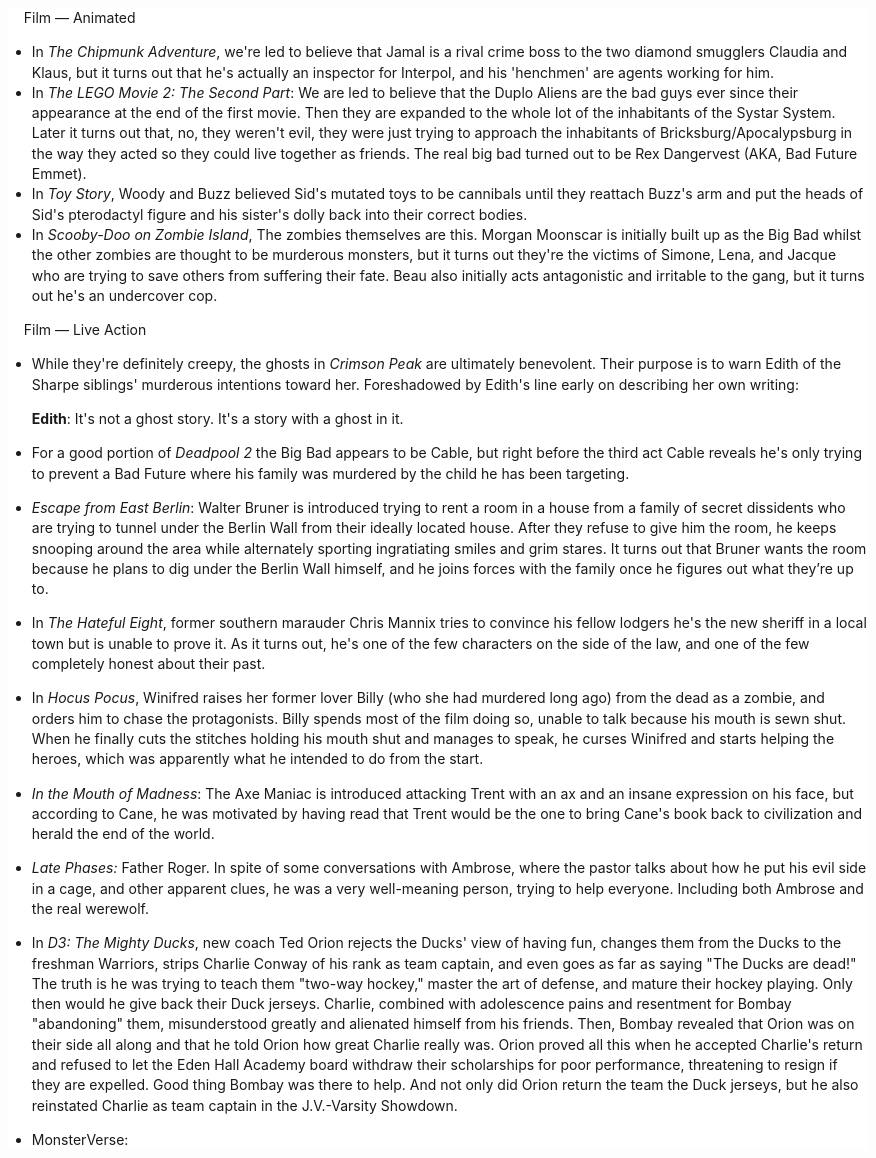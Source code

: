     Film — Animated 

-   In _The Chipmunk Adventure_, we're led to believe that Jamal is a rival crime boss to the two diamond smugglers Claudia and Klaus, but it turns out that he's actually an inspector for Interpol, and his 'henchmen' are agents working for him.
-   In _The LEGO Movie 2: The Second Part_: We are led to believe that the Duplo Aliens are the bad guys ever since their appearance at the end of the first movie. Then they are expanded to the whole lot of the inhabitants of the Systar System. Later it turns out that, no, they weren't evil, they were just trying to approach the inhabitants of Bricksburg/Apocalypsburg in the way they acted so they could live together as friends. The real big bad turned out to be Rex Dangervest (AKA, Bad Future Emmet).
-   In _Toy Story_, Woody and Buzz believed Sid's mutated toys to be cannibals until they reattach Buzz's arm and put the heads of Sid's pterodactyl figure and his sister's dolly back into their correct bodies.
-   In _Scooby-Doo on Zombie Island_, The zombies themselves are this. Morgan Moonscar is initially built up as the Big Bad whilst the other zombies are thought to be murderous monsters, but it turns out they're the victims of Simone, Lena, and Jacque who are trying to save others from suffering their fate. Beau also initially acts antagonistic and irritable to the gang, but it turns out he's an undercover cop.

    Film — Live Action 

-   While they're definitely creepy, the ghosts in _Crimson Peak_ are ultimately benevolent. Their purpose is to warn Edith of the Sharpe siblings' murderous intentions toward her. Foreshadowed by Edith's line early on describing her own writing:
    
    **Edith**: It's not a ghost story. It's a story with a ghost in it.
    
-   For a good portion of _Deadpool 2_ the Big Bad appears to be Cable, but right before the third act Cable reveals he's only trying to prevent a Bad Future where his family was murdered by the child he has been targeting.
-   _Escape from East Berlin_: Walter Bruner is introduced trying to rent a room in a house from a family of secret dissidents who are trying to tunnel under the Berlin Wall from their ideally located house. After they refuse to give him the room, he keeps snooping around the area while alternately sporting ingratiating smiles and grim stares. It turns out that Bruner wants the room because he plans to dig under the Berlin Wall himself, and he joins forces with the family once he figures out what they’re up to.
-   In _The Hateful Eight_, former southern marauder Chris Mannix tries to convince his fellow lodgers he's the new sheriff in a local town but is unable to prove it. As it turns out, he's one of the few characters on the side of the law, and one of the few completely honest about their past.
-   In _Hocus Pocus_, Winifred raises her former lover Billy (who she had murdered long ago) from the dead as a zombie, and orders him to chase the protagonists. Billy spends most of the film doing so, unable to talk because his mouth is sewn shut. When he finally cuts the stitches holding his mouth shut and manages to speak, he curses Winifred and starts helping the heroes, which was apparently what he intended to do from the start.
-   _In the Mouth of Madness_: The Axe Maniac is introduced attacking Trent with an ax and an insane expression on his face, but according to Cane, he was motivated by having read that Trent would be the one to bring Cane's book back to civilization and herald the end of the world.
-   _Late Phases:_ Father Roger. In spite of some conversations with Ambrose, where the pastor talks about how he put his evil side in a cage, and other apparent clues, he was a very well-meaning person, trying to help everyone. Including both Ambrose and the real werewolf.
-   In _D3: The Mighty Ducks_, new coach Ted Orion rejects the Ducks' view of having fun, changes them from the Ducks to the freshman Warriors, strips Charlie Conway of his rank as team captain, and even goes as far as saying "The Ducks are dead!" The truth is he was trying to teach them "two-way hockey," master the art of defense, and mature their hockey playing. Only then would he give back their Duck jerseys. Charlie, combined with adolescence pains and resentment for Bombay "abandoning" them, misunderstood greatly and alienated himself from his friends. Then, Bombay revealed that Orion was on their side all along and that he told Orion how great Charlie really was. Orion proved all this when he accepted Charlie's return and refused to let the Eden Hall Academy board withdraw their scholarships for poor performance, threatening to resign if they are expelled. Good thing Bombay was there to help. And not only did Orion return the team the Duck jerseys, but he also reinstated Charlie as team captain in the J.V.-Varsity Showdown.
-   MonsterVerse: